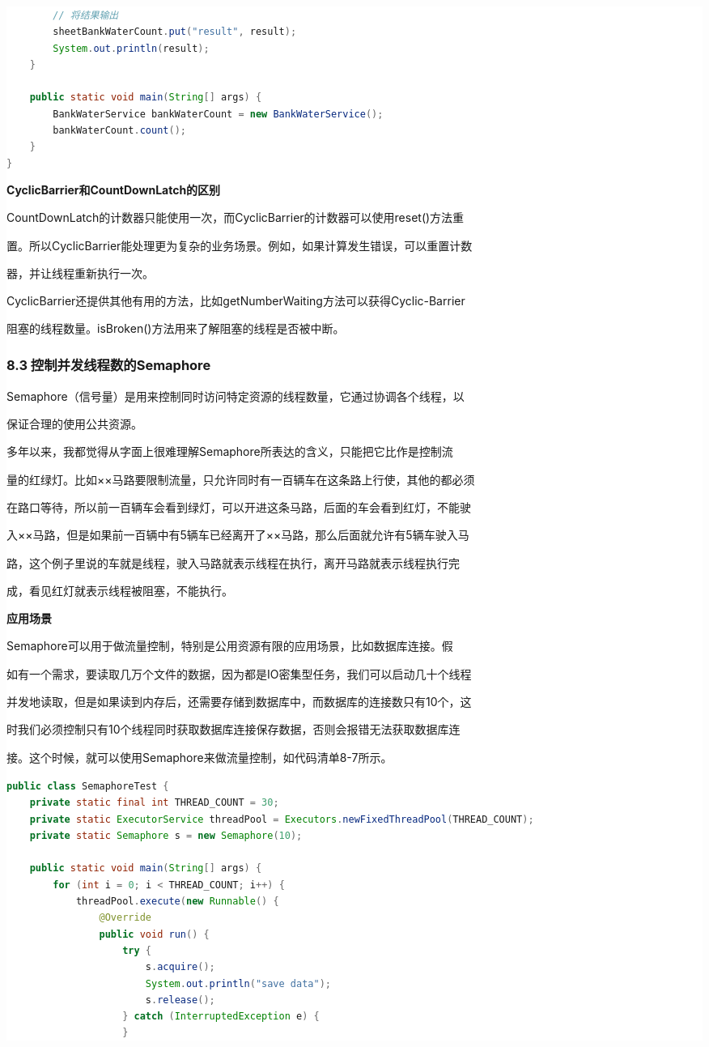 ```java
        // 将结果输出
        sheetBankWaterCount.put("result", result);
        System.out.println(result);
    }

    public static void main(String[] args) {
        BankWaterService bankWaterCount = new BankWaterService();
        bankWaterCount.count();
    }
}

```

**CyclicBarrier和CountDownLatch的区别** 

CountDownLatch的计数器只能使用一次，而CyclicBarrier的计数器可以使用reset()方法重 

置。所以CyclicBarrier能处理更为复杂的业务场景。例如，如果计算发生错误，可以重置计数 

器，并让线程重新执行一次。 

CyclicBarrier还提供其他有用的方法，比如getNumberWaiting方法可以获得Cyclic-Barrier 

阻塞的线程数量。isBroken()方法用来了解阻塞的线程是否被中断。

### 8.3 控制并发线程数的Semaphore

Semaphore（信号量）是用来控制同时访问特定资源的线程数量，它通过协调各个线程，以 

保证合理的使用公共资源。 

多年以来，我都觉得从字面上很难理解Semaphore所表达的含义，只能把它比作是控制流 

量的红绿灯。比如××马路要限制流量，只允许同时有一百辆车在这条路上行使，其他的都必须 

在路口等待，所以前一百辆车会看到绿灯，可以开进这条马路，后面的车会看到红灯，不能驶 

入××马路，但是如果前一百辆中有5辆车已经离开了××马路，那么后面就允许有5辆车驶入马 

路，这个例子里说的车就是线程，驶入马路就表示线程在执行，离开马路就表示线程执行完 

成，看见红灯就表示线程被阻塞，不能执行。 

**应用场景** 

Semaphore可以用于做流量控制，特别是公用资源有限的应用场景，比如数据库连接。假 

如有一个需求，要读取几万个文件的数据，因为都是IO密集型任务，我们可以启动几十个线程 

并发地读取，但是如果读到内存后，还需要存储到数据库中，而数据库的连接数只有10个，这 

时我们必须控制只有10个线程同时获取数据库连接保存数据，否则会报错无法获取数据库连 

接。这个时候，就可以使用Semaphore来做流量控制，如代码清单8-7所示。 

```java
public class SemaphoreTest {
    private static final int THREAD_COUNT = 30;
    private static ExecutorService threadPool = Executors.newFixedThreadPool(THREAD_COUNT);
    private static Semaphore s = new Semaphore(10);

    public static void main(String[] args) {
        for (int i = 0; i < THREAD_COUNT; i++) {
            threadPool.execute(new Runnable() {
                @Override
                public void run() {
                    try {
                        s.acquire();
                        System.out.println("save data");
                        s.release();
                    } catch (InterruptedException e) {
                    }
```